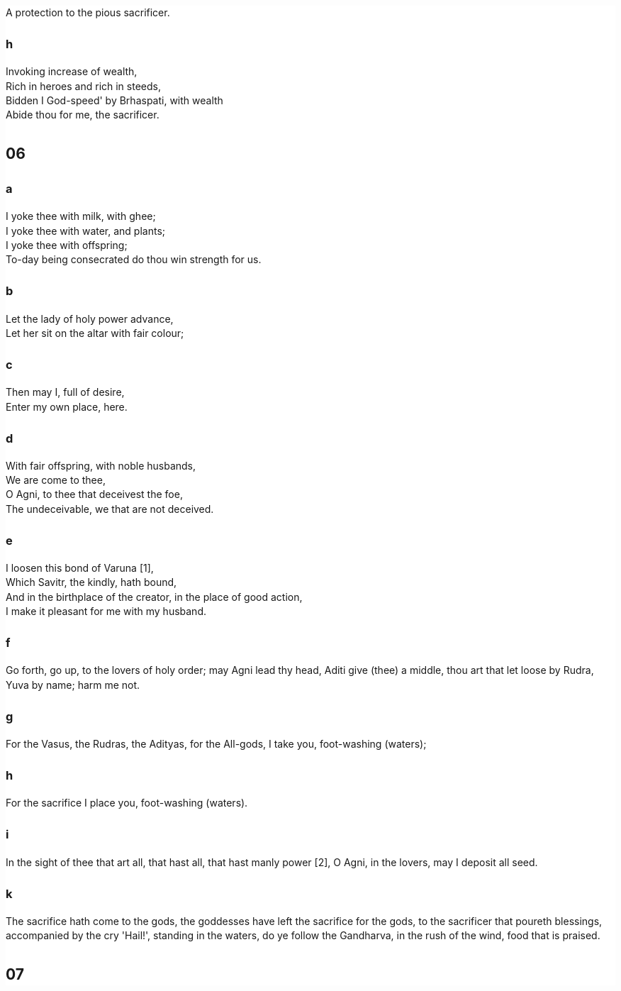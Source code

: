 A protection to the pious sacrificer.
### h
Invoking increase of wealth,  
Rich in heroes and rich in steeds,  
Bidden I God-speed' by Brhaspati, with wealth  
Abide thou for me, the sacrificer.
## 06

### a
I yoke thee with milk, with ghee;  
I yoke thee with water, and plants;  
I yoke thee with offspring;  
To-day being consecrated do thou win strength for us.
### b
Let the lady of holy power advance,  
Let her sit on the altar with fair colour;
### c
Then may I, full of desire,  
Enter my own place, here.
### d
With fair offspring, with noble husbands,  
We are come to thee,  
O Agni, to thee that deceivest the foe,  
The undeceivable, we that are not deceived.
### e
I loosen this bond of Varuna [1],  
Which Savitr, the kindly, hath bound,  
And in the birthplace of the creator, in the place of good action,  
I make it pleasant for me with my husband.
### f
Go forth, go up, to the lovers of holy order; may Agni lead thy head, Aditi give (thee) a middle, thou art that let loose by Rudra, Yuva by name; harm me not.
### g
For the Vasus, the Rudras, the Adityas, for the All-gods, I take you, foot-washing (waters);
### h
For the sacrifice I place you, foot-washing (waters).
### i
In the sight of thee that art all, that hast all, that hast manly power [2], O Agni, in the lovers, may I deposit all seed.
### k
The sacrifice hath come to the gods, the goddesses have left the sacrifice for the gods, to the sacrificer that poureth blessings, accompanied by the cry 'Hail!', standing in the waters, do ye follow the Gandharva, in the rush of the wind, food that is praised.
## 07